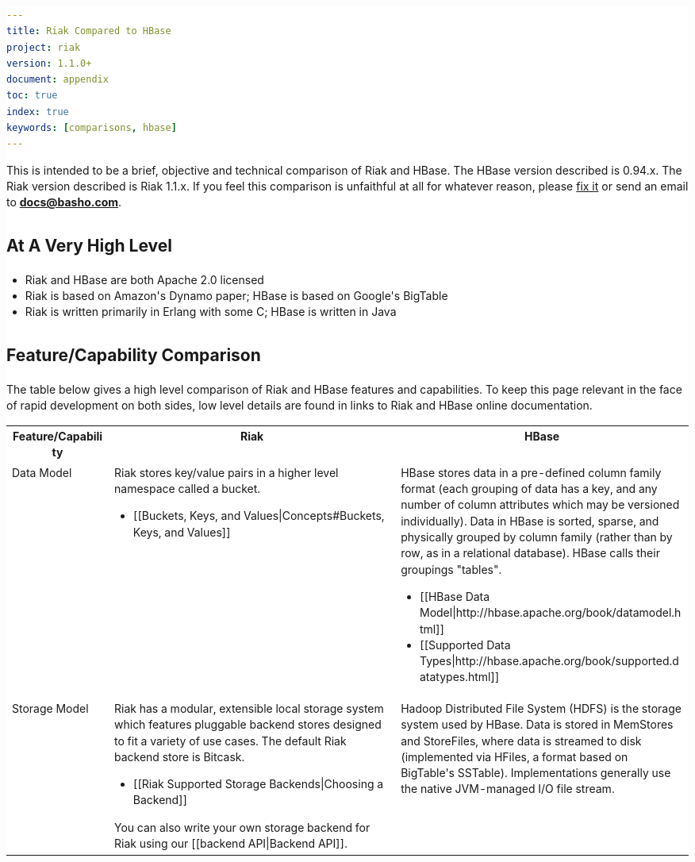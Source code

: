 ```yaml
---
title: Riak Compared to HBase
project: riak
version: 1.1.0+
document: appendix
toc: true
index: true
keywords: [comparisons, hbase]
---
```


This is intended to be a brief, objective and technical comparison of Riak and HBase. The HBase version described is 0.94.x. The Riak version described is Riak 1.1.x. If you feel this comparison is unfaithful at all for whatever reason, please [fix it](https://github.com/basho/basho_docs/issues/new) or send an email to **docs@basho.com**.

## At A Very High Level

* Riak and HBase are both Apache 2.0 licensed
* Riak is based on Amazon's Dynamo paper; HBase is based on Google's BigTable
* Riak is written primarily in Erlang with some C; HBase is written in Java

## Feature/Capability Comparison

The table below gives a high level comparison of Riak and HBase features and capabilities. To keep this page relevant in the face of rapid development on both sides, low level details are found in links to Riak and HBase online documentation.

<table>
    <tr>
        <th WIDTH="15%">Feature/Capability</th>
        <th WIDTH="42%">Riak</th>
        <th WIDTH="43%">HBase</th>
    </tr>
    <tr>
        <td>Data Model</td>
        <td>Riak stores key/value pairs in a higher level namespace called a bucket.
			<ul>
			  <li>[[Buckets, Keys, and Values|Concepts#Buckets, Keys, and Values]] </li>
			</ul>
		</td>
        <td>HBase stores data in a pre-defined column family format (each grouping of data has a key, and any number of column attributes which may be versioned individually). Data in HBase is sorted, sparse, and physically grouped by column family (rather than by row, as in a relational database). HBase calls their groupings "tables".
			<ul>
			    <li>[[HBase Data Model|http://hbase.apache.org/book/datamodel.html]]</li>
			    <li>[[Supported Data Types|http://hbase.apache.org/book/supported.datatypes.html]]</li>
			</ul>
		</td>
    </tr>
    <tr>
        <td>Storage Model</td>
        <td>Riak has a modular, extensible local storage system which features pluggable backend stores designed to fit a variety of use cases. The default Riak backend store is Bitcask.
			<ul>
			  <li>[[Riak Supported Storage Backends|Choosing a Backend]]</li>
			</ul>
		You can also write your own storage backend for Riak using our [[backend API|Backend API]].
	 </td>
        <td>Hadoop Distributed File System (HDFS) is the storage system used by HBase. Data is stored in MemStores and StoreFiles, where data is streamed to disk (implemented via HFiles, a format based on BigTable's SSTable). Implementations generally use the native JVM-managed I/O file stream.